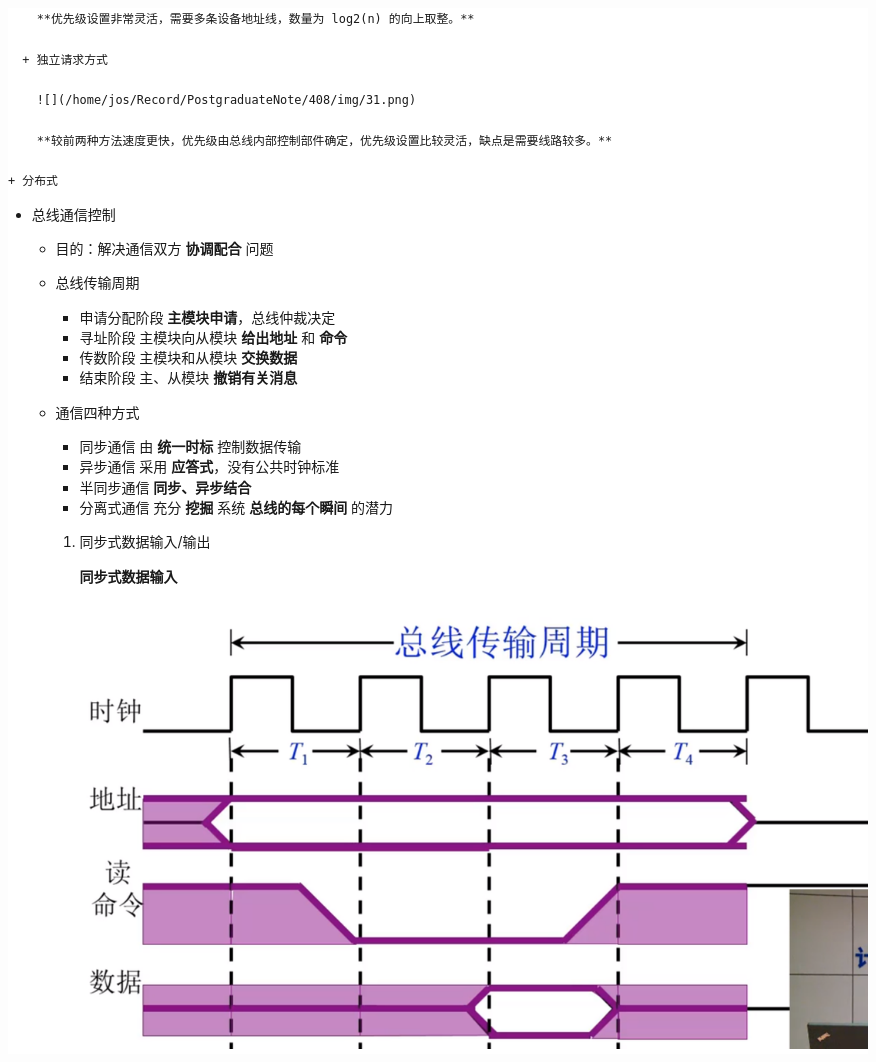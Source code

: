         **优先级设置非常灵活，需要多条设备地址线，数量为 log2(n) 的向上取整。**

      + 独立请求方式

        ![](/home/jos/Record/PostgraduateNote/408/img/31.png)

        **较前两种方法速度更快，优先级由总线内部控制部件确定，优先级设置比较灵活，缺点是需要线路较多。**

    + 分布式

+ 总线通信控制

  + 目的：解决通信双方 **协调配合** 问题

  + 总线传输周期

    + 申请分配阶段	**主模块申请**，总线仲裁决定
    + 寻址阶段			主模块向从模块 **给出地址** 和 **命令**
    + 传数阶段			主模块和从模块 **交换数据**
    + 结束阶段			主、从模块 **撤销有关消息**

  + 通信四种方式

    + 同步通信			由 **统一时标** 控制数据传输
    + 异步通信			采用 **应答式**，没有公共时钟标准
    + 半同步通信		**同步、异步结合**
    + 分离式通信		充分 **挖掘** 系统 **总线的每个瞬间** 的潜力

    1. 同步式数据输入/输出

       **同步式数据输入**

       ![同步式数据输入](CP_img/32.png)
